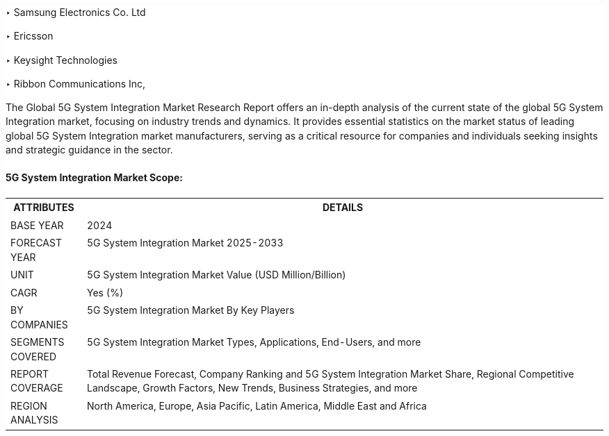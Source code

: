 ‣ Samsung Electronics Co. Ltd

‣ Ericsson

‣ Keysight Technologies

‣ Ribbon Communications Inc,

The Global 5G System Integration Market Research Report offers an in-depth analysis of the current state of the global 5G System Integration market, focusing on industry trends and dynamics. It provides essential statistics on the market status of leading global 5G System Integration market manufacturers, serving as a critical resource for companies and individuals seeking insights and strategic guidance in the sector.

<h4>5G System Integration Market Scope:</h4>
<table>
<tr>
<th>ATTRIBUTES</th>
<th>DETAILS</th>
</tr>
<tr>
<td>BASE YEAR</td>
<td>2024</td>
</tr>
<tr>
<td>FORECAST YEAR</td>
<td>5G System Integration Market 2025-2033</td>
</tr>
<tr>
<td>UNIT</td>
<td>5G System Integration Market Value (USD Million/Billion)</td>
<tr>
<td>CAGR</td>
<td>Yes (%)</td>
</tr>
</tr>
<tr>
<td>BY COMPANIES</td>
<td>5G System Integration Market By Key Players</td>
</tr>
<tr>
<td>SEGMENTS COVERED</td>
<td>5G System Integration Market Types, Applications, End-Users, and more</td>
</tr>
<tr>
<td>REPORT COVERAGE</td>
<td>Total Revenue Forecast, Company Ranking and 5G System Integration Market Share, Regional Competitive Landscape, Growth Factors, New Trends, Business Strategies, and more</td>
</tr>
<tr>
<td>REGION ANALYSIS</td>
<td>North America, Europe, Asia Pacific, Latin America, Middle East and Africa</td>
</tr>
</table>
